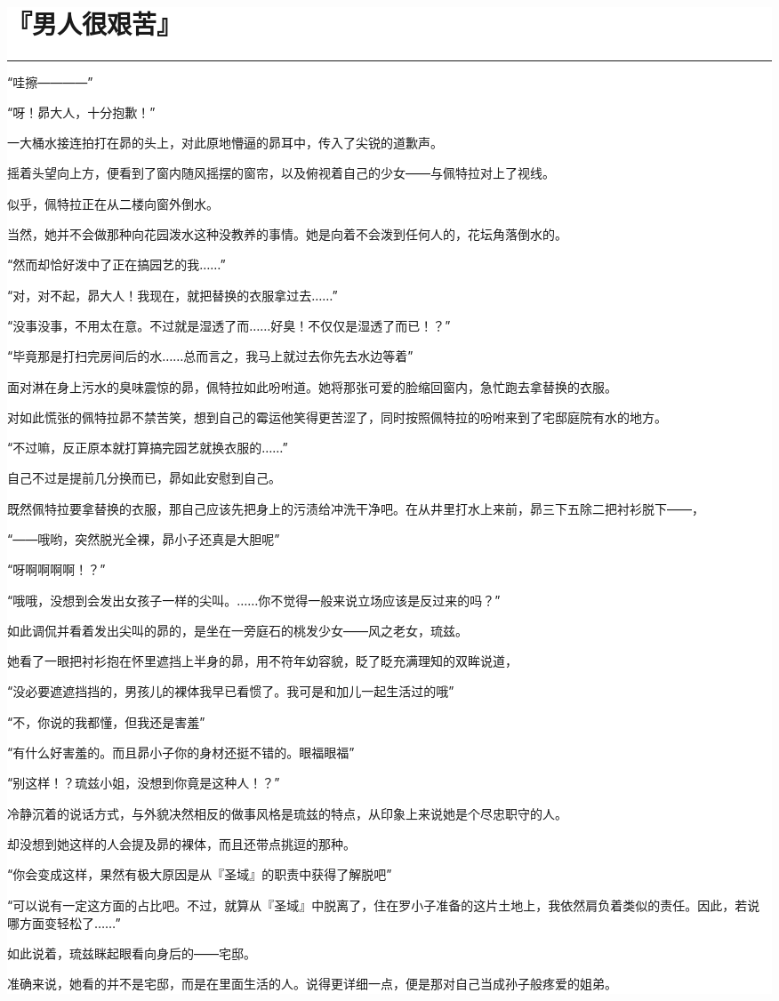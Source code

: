 # 『男人很艰苦』

------

“哇擦————”

“呀！昴大人，十分抱歉！”

一大桶水接连拍打在昴的头上，对此原地懵逼的昴耳中，传入了尖锐的道歉声。

摇着头望向上方，便看到了窗内随风摇摆的窗帘，以及俯视着自己的少女——与佩特拉对上了视线。

似乎，佩特拉正在从二楼向窗外倒水。

当然，她并不会做那种向花园泼水这种没教养的事情。她是向着不会泼到任何人的，花坛角落倒水的。

“然而却恰好泼中了正在搞园艺的我……”

“对，对不起，昴大人！我现在，就把替换的衣服拿过去……”

“没事没事，不用太在意。不过就是湿透了而……好臭！不仅仅是湿透了而已！？”

“毕竟那是打扫完房间后的水……总而言之，我马上就过去你先去水边等着”

面对淋在身上污水的臭味震惊的昴，佩特拉如此吩咐道。她将那张可爱的脸缩回窗内，急忙跑去拿替换的衣服。

对如此慌张的佩特拉昴不禁苦笑，想到自己的霉运他笑得更苦涩了，同时按照佩特拉的吩咐来到了宅邸庭院有水的地方。

“不过嘛，反正原本就打算搞完园艺就换衣服的……”

自己不过是提前几分换而已，昴如此安慰到自己。

既然佩特拉要拿替换的衣服，那自己应该先把身上的污渍给冲洗干净吧。在从井里打水上来前，昴三下五除二把衬衫脱下——，

“——哦哟，突然脱光全裸，昴小子还真是大胆呢”

“呀啊啊啊啊！？”

“哦哦，没想到会发出女孩子一样的尖叫。……你不觉得一般来说立场应该是反过来的吗？”

如此调侃并看着发出尖叫的昴的，是坐在一旁庭石的桃发少女——风之老女，琉兹。

她看了一眼把衬衫抱在怀里遮挡上半身的昴，用不符年幼容貌，眨了眨充满理知的双眸说道，

“没必要遮遮挡挡的，男孩儿的裸体我早已看惯了。我可是和加儿一起生活过的哦”

“不，你说的我都懂，但我还是害羞”

“有什么好害羞的。而且昴小子你的身材还挺不错的。眼福眼福”

“别这样！？琉兹小姐，没想到你竟是这种人！？”

冷静沉着的说话方式，与外貌决然相反的做事风格是琉兹的特点，从印象上来说她是个尽忠职守的人。

却没想到她这样的人会提及昴的裸体，而且还带点挑逗的那种。

“你会变成这样，果然有极大原因是从『圣域』的职责中获得了解脱吧”

“可以说有一定这方面的占比吧。不过，就算从『圣域』中脱离了，住在罗小子准备的这片土地上，我依然肩负着类似的责任。因此，若说哪方面变轻松了……”

如此说着，琉兹眯起眼看向身后的——宅邸。

准确来说，她看的并不是宅邸，而是在里面生活的人。说得更详细一点，便是那对自己当成孙子般疼爱的姐弟。
